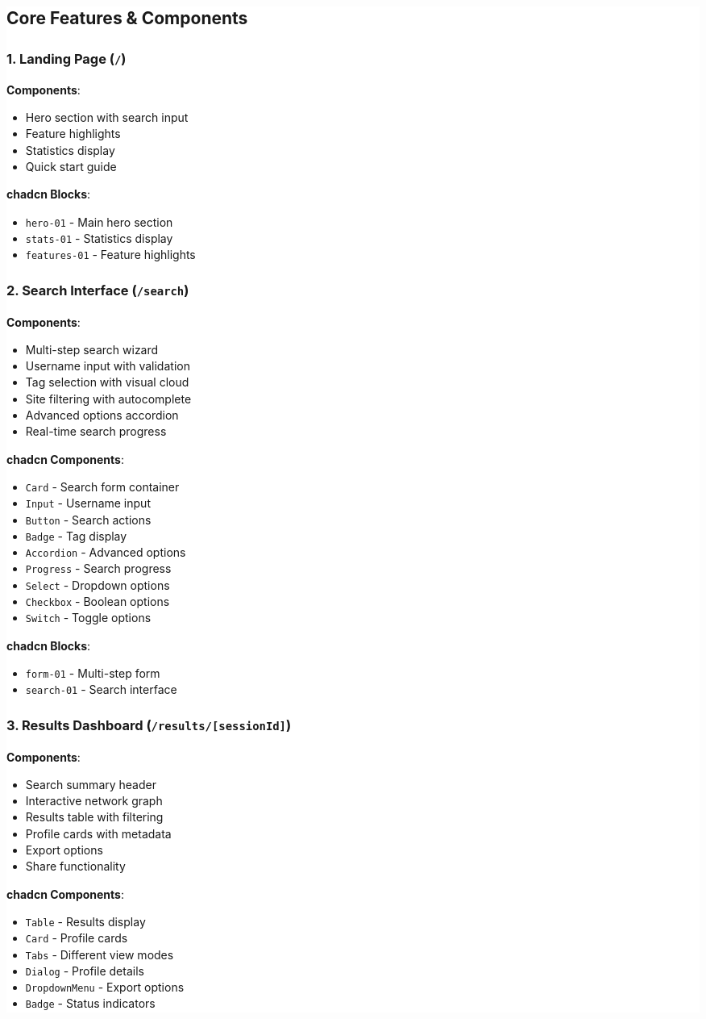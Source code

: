 ## Core Features & Components

### 1. Landing Page (`/`)
**Components**: 
- Hero section with search input
- Feature highlights
- Statistics display
- Quick start guide

**chadcn Blocks**:
- `hero-01` - Main hero section
- `stats-01` - Statistics display
- `features-01` - Feature highlights

### 2. Search Interface (`/search`)
**Components**:
- Multi-step search wizard
- Username input with validation
- Tag selection with visual cloud
- Site filtering with autocomplete
- Advanced options accordion
- Real-time search progress

**chadcn Components**:
- `Card` - Search form container
- `Input` - Username input
- `Button` - Search actions
- `Badge` - Tag display
- `Accordion` - Advanced options
- `Progress` - Search progress
- `Select` - Dropdown options
- `Checkbox` - Boolean options
- `Switch` - Toggle options

**chadcn Blocks**:
- `form-01` - Multi-step form
- `search-01` - Search interface

### 3. Results Dashboard (`/results/[sessionId]`)
**Components**:
- Search summary header
- Interactive network graph
- Results table with filtering
- Profile cards with metadata
- Export options
- Share functionality

**chadcn Components**:
- `Table` - Results display
- `Card` - Profile cards
- `Tabs` - Different view modes
- `Dialog` - Profile details
- `DropdownMenu` - Export options
- `Badge` - Status indicators
